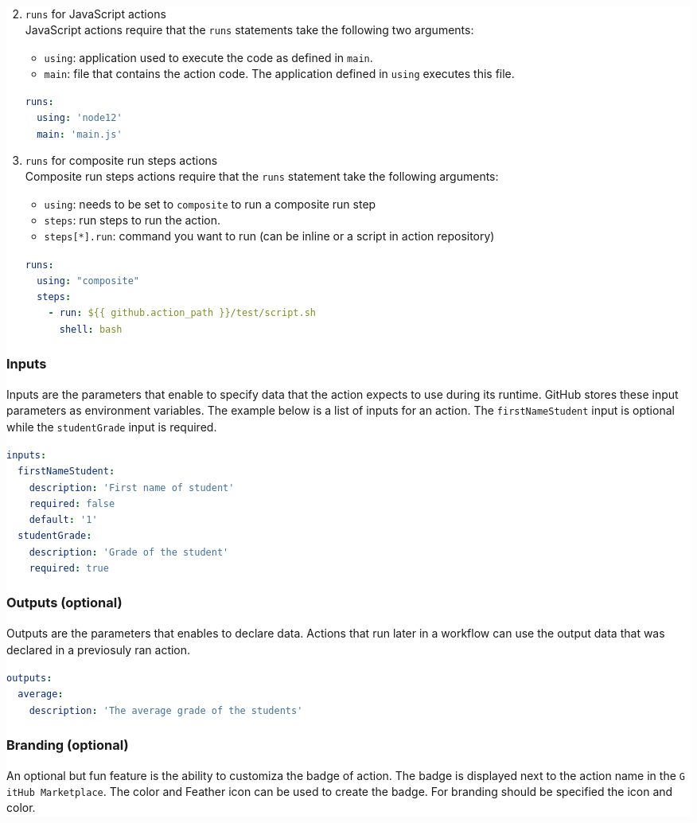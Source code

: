 2. `runs` for JavaScript actions </br>
    JavaScript actions require that the `runs` statements take the following two arguments:
    -   `using`: application used to execute the code as defined in `main`.
    -   `main`: file that contains the action code. The application defined in `using` executes this file.

    ```yml
    runs:
      using: 'node12'
      main: 'main.js'
    ```

3. `runs` for composite run steps actions </br>
    Composite run steps actions require that the `runs` statement take the following arguments:
    -   `using`: needs to be set to `composite` to run a composite run step
    -   `steps`: run steps to run the action.
    -   `steps[*].run`: command you want to run (can be inline or a script in action repository)

    ```yml
    runs:
      using: "composite"
      steps:
        - run: ${{ github.action_path }}/test/script.sh
          shell: bash
    ```

### Inputs
Inputs are the parameters that enable to specify data that the action expects to use during its runtime. GitHub stores these input parameters as environment variables. The example below is a list of inputs for an action. The `firstNameStudent` input is optional while the `studentGrade` input is required.

  ```yml
  inputs:
    firstNameStudent:
      description: 'First name of student'
      required: false
      default: '1'
    studentGrade:
      description: 'Grade of the student'
      required: true
  ```

### Outputs (optional)
Outputs are the parameters that enables to declare data. Actions that run later in a workflow can use the output data that was declared in a previosuly ran action. 

  ```yml
  outputs:
    average:
      description: 'The average grade of the students'
  ```

### Branding (optional)
An optional but fun feature is the ability to customiza the badge of action. The badge is displayed next to the action name in the `GitHub Marketplace`. The color and Feather icon can be used to create the badge. For branding should be specified the icon and color.
